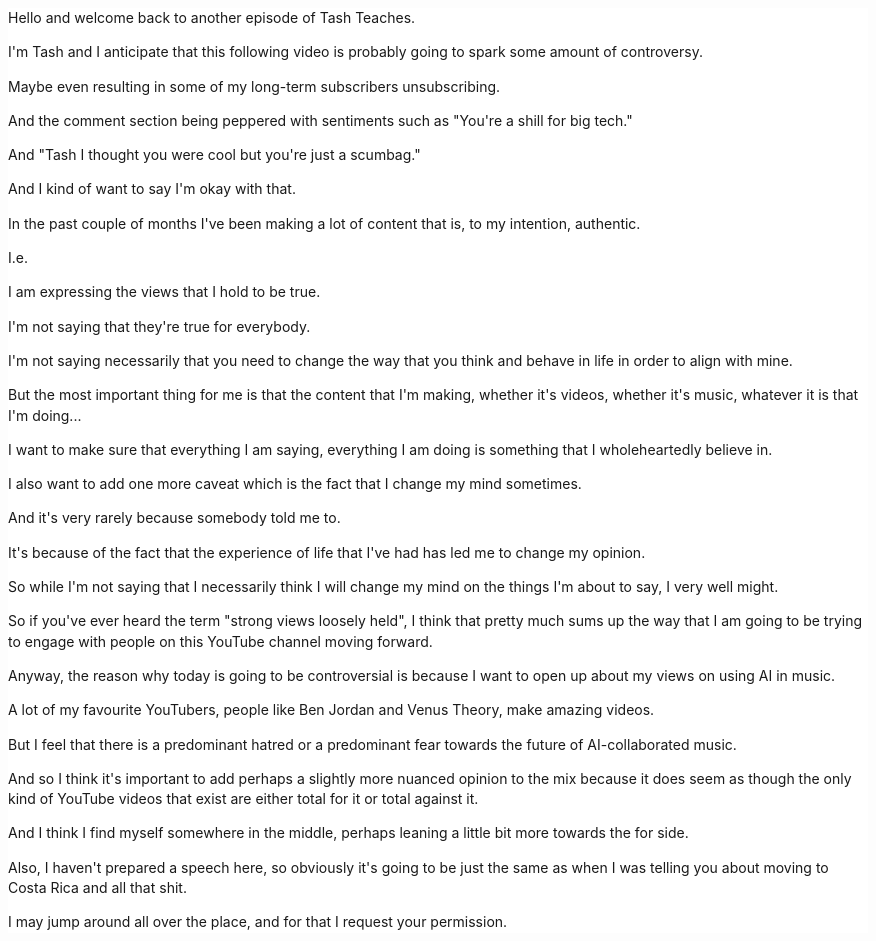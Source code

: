 Hello and welcome back to another episode of Tash Teaches.

I'm Tash and I anticipate that this following video is probably going to spark some amount of controversy.

Maybe even resulting in some of my long-term subscribers unsubscribing.

And the comment section being peppered with sentiments such as "You're a shill for big tech."

And "Tash I thought you were cool but you're just a scumbag."

And I kind of want to say I'm okay with that.

In the past couple of months I've been making a lot of content that is, to my intention, authentic.

I.e.

I am expressing the views that I hold to be true.

I'm not saying that they're true for everybody.

I'm not saying necessarily that you need to change the way that you think and behave in life in order to align with mine.

But the most important thing for me is that the content that I'm making, whether it's videos, whether it's music, whatever it is that I'm doing...

I want to make sure that everything I am saying, everything I am doing is something that I wholeheartedly believe in.

I also want to add one more caveat which is the fact that I change my mind sometimes.

And it's very rarely because somebody told me to.

It's because of the fact that the experience of life that I've had has led me to change my opinion.

So while I'm not saying that I necessarily think I will change my mind on the things I'm about to say, I very well might.

So if you've ever heard the term "strong views loosely held", I think that pretty much sums up the way that I am going to be trying to engage with people on this YouTube channel moving forward.

Anyway, the reason why today is going to be controversial is because I want to open up about my views on using AI in music.

A lot of my favourite YouTubers, people like Ben Jordan and Venus Theory, make amazing videos.

But I feel that there is a predominant hatred or a predominant fear towards the future of AI-collaborated music.

And so I think it's important to add perhaps a slightly more nuanced opinion to the mix because it does seem as though the only kind of YouTube videos that exist are either total for it or total against it.

And I think I find myself somewhere in the middle, perhaps leaning a little bit more towards the for side.

Also, I haven't prepared a speech here, so obviously it's going to be just the same as when I was telling you about moving to Costa Rica and all that shit.

I may jump around all over the place, and for that I request your permission.
